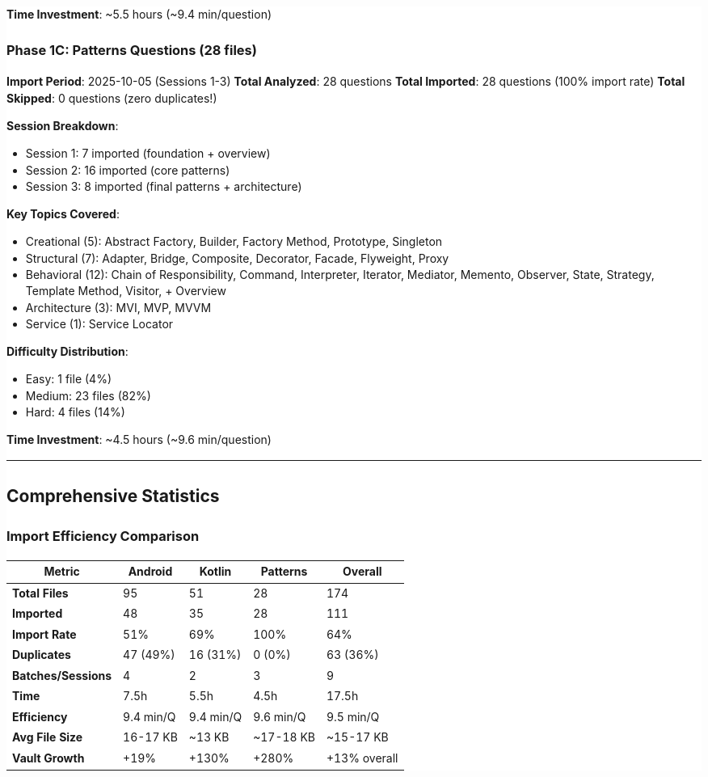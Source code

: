 **Time Investment**: ~5.5 hours (~9.4 min/question)

### Phase 1C: Patterns Questions (28 files)

**Import Period**: 2025-10-05 (Sessions 1-3)
**Total Analyzed**: 28 questions
**Total Imported**: 28 questions (100% import rate)
**Total Skipped**: 0 questions (zero duplicates!)

**Session Breakdown**:
- Session 1: 7 imported (foundation + overview)
- Session 2: 16 imported (core patterns)
- Session 3: 8 imported (final patterns + architecture)

**Key Topics Covered**:
- Creational (5): Abstract Factory, Builder, Factory Method, Prototype, Singleton
- Structural (7): Adapter, Bridge, Composite, Decorator, Facade, Flyweight, Proxy
- Behavioral (12): Chain of Responsibility, Command, Interpreter, Iterator, Mediator, Memento, Observer, State, Strategy, Template Method, Visitor, + Overview
- Architecture (3): MVI, MVP, MVVM
- Service (1): Service Locator

**Difficulty Distribution**:
- Easy: 1 file (4%)
- Medium: 23 files (82%)
- Hard: 4 files (14%)

**Time Investment**: ~4.5 hours (~9.6 min/question)

---

## Comprehensive Statistics

### Import Efficiency Comparison

| Metric | Android | Kotlin | Patterns | Overall |
|--------|---------|--------|----------|---------|
| **Total Files** | 95 | 51 | 28 | 174 |
| **Imported** | 48 | 35 | 28 | 111 |
| **Import Rate** | 51% | 69% | 100% | 64% |
| **Duplicates** | 47 (49%) | 16 (31%) | 0 (0%) | 63 (36%) |
| **Batches/Sessions** | 4 | 2 | 3 | 9 |
| **Time** | 7.5h | 5.5h | 4.5h | 17.5h |
| **Efficiency** | 9.4 min/Q | 9.4 min/Q | 9.6 min/Q | 9.5 min/Q |
| **Avg File Size** | 16-17 KB | ~13 KB | ~17-18 KB | ~15-17 KB |
| **Vault Growth** | +19% | +130% | +280% | +13% overall |
